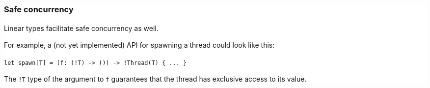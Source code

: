 ### Safe concurrency

Linear types facilitate safe concurrency as well.

For example, a (not yet implemented) API for spawning a thread could look like this:

```ozone
let spawn[T] = (f: (!T) -> ()) -> !Thread(T) { ... }
```

The `!T` type of the argument to `f` guarantees that the thread has exclusive access to its value.
